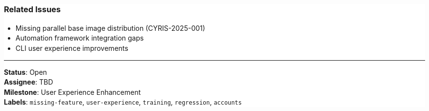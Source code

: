 ### Related Issues
- Missing parallel base image distribution (CYRIS-2025-001)
- Automation framework integration gaps
- CLI user experience improvements

---

**Status**: Open  
**Assignee**: TBD  
**Milestone**: User Experience Enhancement  
**Labels**: `missing-feature`, `user-experience`, `training`, `regression`, `accounts`